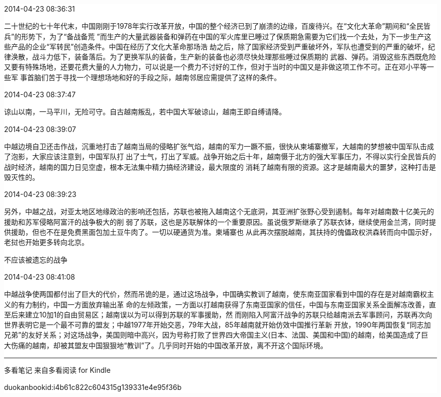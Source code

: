   

2014-04-23 08:36:31

二十世纪的七十年代末，中国刚刚于1978年实行改革开放，中国的整个经济已到了崩溃的边缘，百废待兴。在“文化大革命”期间和“全民皆兵”的形势下，为了“备战备荒
”而生产的大量武器装备和弹药在中国的军火库里已睡过了保质期急需要为它们找一个去处，为下一步生产这些产品的企业“军转民”创造条件。中国在经历了文化大革命那场浩
劫之后，除了国家经济受到严重破坏外，军队也遭受到的严重的破坏，纪律涣散，战斗力低下，装备落后。为了更换军队的装备，生产新的装备也必须尽快处理那些睡过保质期的
武器、弹药。消毁这些东西既危险又要有特殊场地，还要花费大量的人力物力，可以说是一个费力不讨好的工作，但对于当时的中国又是非做这项工作不可。正在邓小平等一些军
事首脑们苦于寻找一个理想场地和好的手段之际，越南邻居应需提供了这样的条件。

  

2014-04-23 08:37:47

谅山以南，一马平川，无险可守。自古越南叛乱，若中国大军破谅山，越南王即自缚请降。

  

2014-04-23 08:39:07

中越边境自卫还击作战，沉重地打击了越南当局的侵略扩张气焰，越南的军力一蹶不振，很快从柬埔寨撤军，大越南的梦想被中国军队击成了泡影，大家应该注意到，中国军队打
出了士气，打出了军威。战争开始之后十年，越南慑于北方的强大军事压力，不得以实行全民皆兵的战时经济，越南的国力日见空虚，根本无法集中精力搞经济建设，最大限度的
消耗了越南有限的资源。这才是越南最大的噩梦，这种打击是毁灭性的。

  

2014-04-23 08:39:23

另外，中越之战，对亚太地区地缘政治的影响还包括，苏联也被拖入越南这个无底洞，其亚洲扩张野心受到遏制。每年对越南数十亿美元的援助和苏军侵略阿富汗的战争极大的削
弱了苏联，这也是苏联解体的一个重要原因。虽说俄罗斯继承了苏联衣钵，继续使用金兰湾，同时提供援助，但也不在是免费黑面包加土豆牛肉了。一切以硬通货为准。柬埔寨也
从此再次摆脱越南，其扶持的傀儡政权洪森转而向中国示好，老挝也开始更多转向北京。

  

  不应该被遗忘的战争

  

2014-04-23 08:41:08

中越战争使两国都付出了巨大的代价，然而吊诡的是，通过这场战争，中国确实教训了越南，使东南亚国家看到中国的存在是对越南霸权主义的有力制约，中国一方面放弃输出革
命的左倾政策，一方面以打越南获得了东南亚国家的信任，中国与东南亚国家关系全面解冻改善，直至后来建立10加1的自由贸易区；越南误以为可以得到苏联的军事援助，然
而刚陷入阿富汗战争的苏联只给越南派去军事顾问，苏联再次向世界表明它是一个最不可靠的盟友；中越1977年开始交恶，79年大战，85年越南就开始仿效中国推行革新
开放，1990年两国恢复“同志加兄弟”的友好关系；对这场战争，美国则暗中高兴，因为号称打败了世界四大帝国主义(日本、法国、美国和中国)的越南，给美国造成了巨
大伤痛的越南，却被其盟友中国狠狠地“教训”了。几乎同时开始的中国改革开放，离不开这个国际环境。

* * *

多看笔记 来自多看阅读 for Kindle

duokanbookid:i4b61c822c604315g139331e4e95f36b

